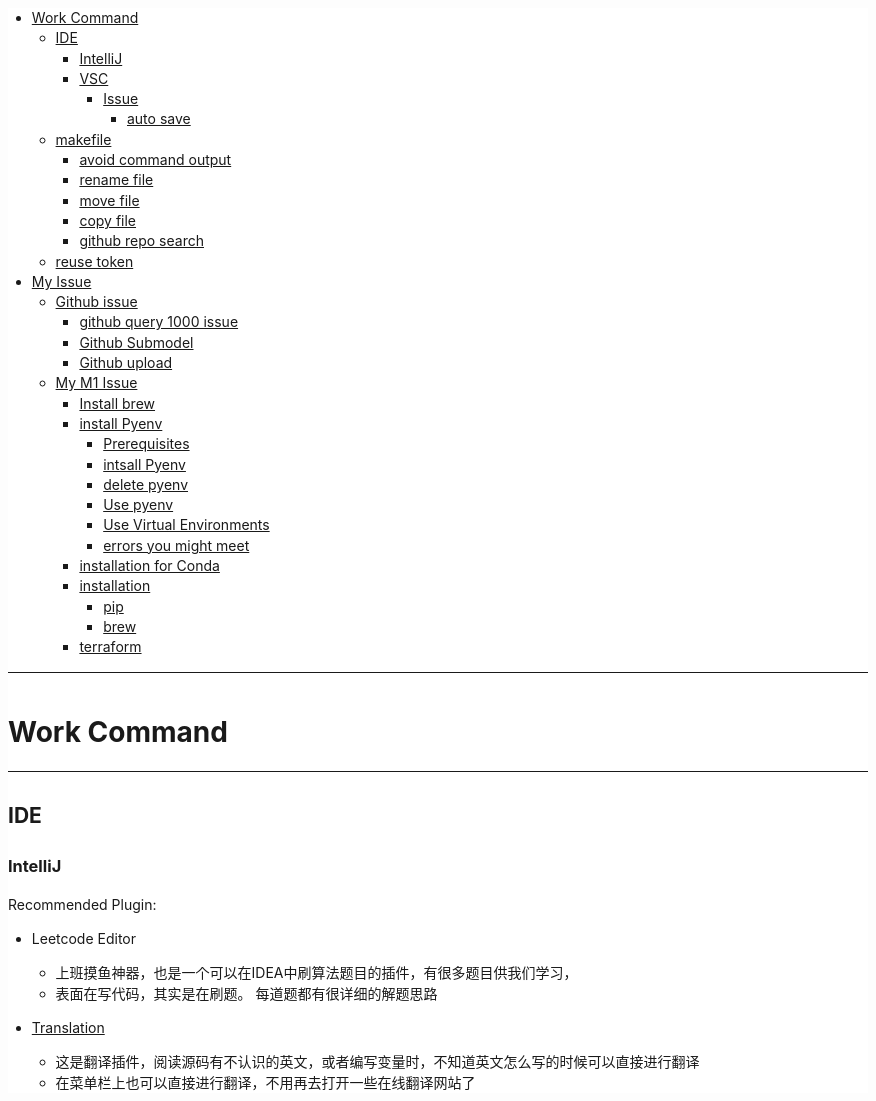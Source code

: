 
- [Work Command](#work-command)
  - [IDE](#ide)
    - [IntelliJ](#intellij)
    - [VSC](#vsc)
      - [Issue](#issue)
        - [auto save](#auto-save)
  - [makefile](#makefile)
    - [avoid command output](#avoid-command-output)
    - [rename file](#rename-file)
    - [move file](#move-file)
    - [copy file](#copy-file)
    - [github repo search](#github-repo-search)
  - [reuse token](#reuse-token)
- [My Issue](#my-issue)
  - [Github issue](#github-issue)
    - [github query 1000 issue](#github-query-1000-issue)
    - [Github Submodel](#github-submodel)
    - [Github upload](#github-upload)
  - [My M1 Issue](#my-m1-issue)
    - [Install brew](#install-brew)
    - [install Pyenv](#install-pyenv)
      - [Prerequisites](#prerequisites)
      - [intsall Pyenv](#intsall-pyenv)
      - [delete pyenv](#delete-pyenv)
      - [Use pyenv](#use-pyenv)
      - [Use Virtual Environments](#use-virtual-environments)
      - [errors you might meet](#errors-you-might-meet)
    - [installation for Conda](#installation-for-conda)
    - [installation](#installation)
      - [pip](#pip)
      - [brew](#brew)
    - [terraform](#terraform)

---

# Work Command

---

## IDE

### IntelliJ

Recommended Plugin:
- Leetcode Editor
  - 上班摸鱼神器，也是一个可以在IDEA中刷算法题目的插件，有很多题目供我们学习，
  - 表面在写代码，其实是在刷题。 每道题都有很详细的解题思路

- [Translation](https://plugins.jetbrains.com/plugin/8579-translation)
  - 这是翻译插件，阅读源码有不认识的英文，或者编写变量时，不知道英文怎么写的时候可以直接进行翻译
  - 在菜单栏上也可以直接进行翻译，不用再去打开一些在线翻译网站了

